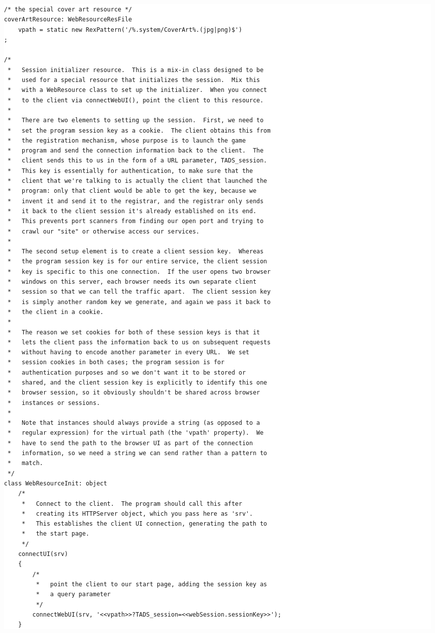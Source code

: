     /* the special cover art resource */
    coverArtResource: WebResourceResFile
        vpath = static new RexPattern('/%.system/CoverArt%.(jpg|png)$')
    ;

    /*
     *   Session initializer resource.  This is a mix-in class designed to be
     *   used for a special resource that initializes the session.  Mix this
     *   with a WebResource class to set up the initializer.  When you connect
     *   to the client via connectWebUI(), point the client to this resource.  
     *   
     *   There are two elements to setting up the session.  First, we need to
     *   set the program session key as a cookie.  The client obtains this from
     *   the registration mechanism, whose purpose is to launch the game
     *   program and send the connection information back to the client.  The
     *   client sends this to us in the form of a URL parameter, TADS_session.
     *   This key is essentially for authentication, to make sure that the
     *   client that we're talking to is actually the client that launched the
     *   program: only that client would be able to get the key, because we
     *   invent it and send it to the registrar, and the registrar only sends
     *   it back to the client session it's already established on its end.
     *   This prevents port scanners from finding our open port and trying to
     *   crawl our "site" or otherwise access our services.
     *   
     *   The second setup element is to create a client session key.  Whereas
     *   the program session key is for our entire service, the client session
     *   key is specific to this one connection.  If the user opens two browser
     *   windows on this server, each browser needs its own separate client
     *   session so that we can tell the traffic apart.  The client session key
     *   is simply another random key we generate, and again we pass it back to
     *   the client in a cookie.
     *   
     *   The reason we set cookies for both of these session keys is that it
     *   lets the client pass the information back to us on subsequent requests
     *   without having to encode another parameter in every URL.  We set
     *   session cookies in both cases; the program session is for
     *   authentication purposes and so we don't want it to be stored or
     *   shared, and the client session key is explicitly to identify this one
     *   browser session, so it obviously shouldn't be shared across browser
     *   instances or sessions.
     *   
     *   Note that instances should always provide a string (as opposed to a
     *   regular expression) for the virtual path (the 'vpath' property).  We
     *   have to send the path to the browser UI as part of the connection
     *   information, so we need a string we can send rather than a pattern to
     *   match.  
     */
    class WebResourceInit: object
        /*
         *   Connect to the client.  The program should call this after
         *   creating its HTTPServer object, which you pass here as 'srv'.
         *   This establishes the client UI connection, generating the path to
         *   the start page.  
         */
        connectUI(srv)
        {
            /* 
             *   point the client to our start page, adding the session key as
             *   a query parameter 
             */
            connectWebUI(srv, '<<vpath>>?TADS_session=<<webSession.sessionKey>>');
        }
